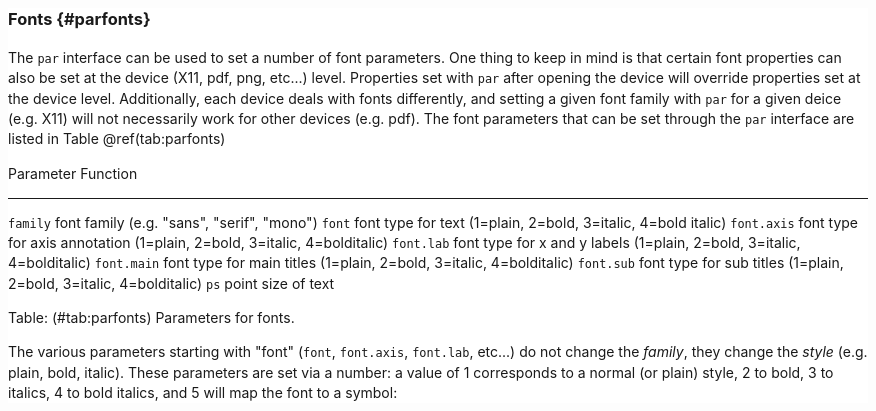 
### Fonts {#parfonts}

The `par` interface can be used to set a number of font parameters. One thing to keep in mind is that certain font properties can also be set at the device (X11, pdf, png, etc...) level. Properties set with `par` after opening the device will override properties set at the device level. Additionally, each device deals with fonts differently, and setting a given font family with `par` for a given deice (e.g. X11) will not necessarily work for other devices (e.g. pdf). The font parameters that can be set through the `par` interface are listed in Table \@ref(tab:parfonts)

Parameter   Function
---------   ------------------------------------------
`family`    font family (e.g. "sans", "serif", "mono")
`font`       font type for text (1=plain, 2=bold, 3=italic, 4=bold italic)
`font.axis` font type for axis annotation (1=plain, 2=bold, 3=italic, 4=bolditalic)
`font.lab`  font type for x and y labels (1=plain, 2=bold, 3=italic, 4=bolditalic)
`font.main` font type for main titles (1=plain, 2=bold, 3=italic, 4=bolditalic)
`font.sub`  font type for sub titles (1=plain, 2=bold, 3=italic, 4=bolditalic)
`ps`          point size of text

Table: (\#tab:parfonts) Parameters for fonts.

The various parameters starting with "font" (`font`, `font.axis`, `font.lab`, etc...) do not change the *family*, they change the *style* (e.g. plain, bold, italic). These parameters are set via a number: a value of 1 corresponds to a normal (or plain) style, 2 to bold, 3 to italics, 4 to bold italics, and 5 will map the font to a symbol:

<div class="figure">